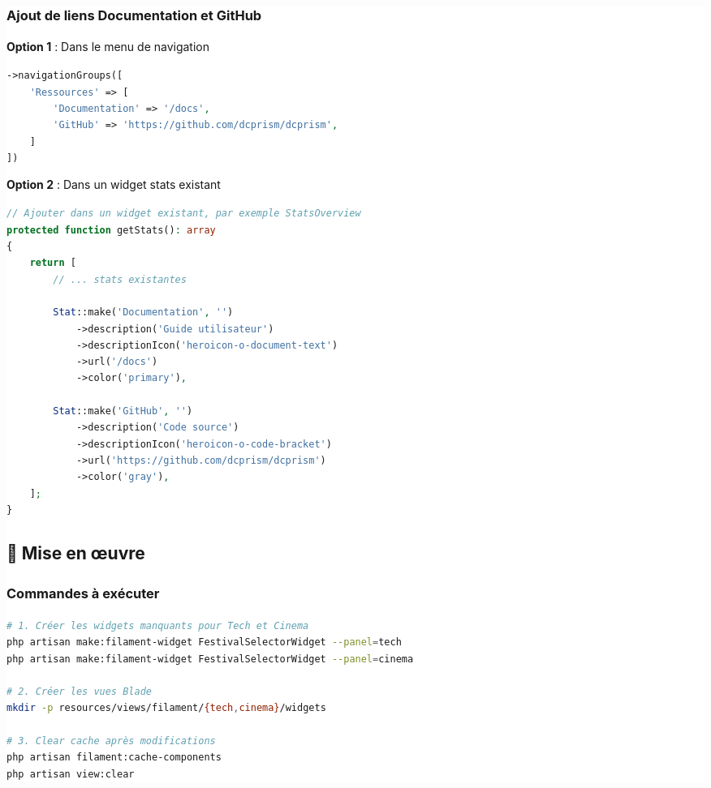 ### Ajout de liens Documentation et GitHub

**Option 1** : Dans le menu de navigation
```php
->navigationGroups([
    'Ressources' => [
        'Documentation' => '/docs',
        'GitHub' => 'https://github.com/dcprism/dcprism',
    ]
])
```

**Option 2** : Dans un widget stats existant
```php
// Ajouter dans un widget existant, par exemple StatsOverview
protected function getStats(): array
{
    return [
        // ... stats existantes
        
        Stat::make('Documentation', '')
            ->description('Guide utilisateur')
            ->descriptionIcon('heroicon-o-document-text')
            ->url('/docs')
            ->color('primary'),
            
        Stat::make('GitHub', '')
            ->description('Code source')
            ->descriptionIcon('heroicon-o-code-bracket')
            ->url('https://github.com/dcprism/dcprism')
            ->color('gray'),
    ];
}
```

## 🚀 Mise en œuvre

### Commandes à exécuter

```bash
# 1. Créer les widgets manquants pour Tech et Cinema
php artisan make:filament-widget FestivalSelectorWidget --panel=tech
php artisan make:filament-widget FestivalSelectorWidget --panel=cinema

# 2. Créer les vues Blade
mkdir -p resources/views/filament/{tech,cinema}/widgets

# 3. Clear cache après modifications
php artisan filament:cache-components
php artisan view:clear
```
